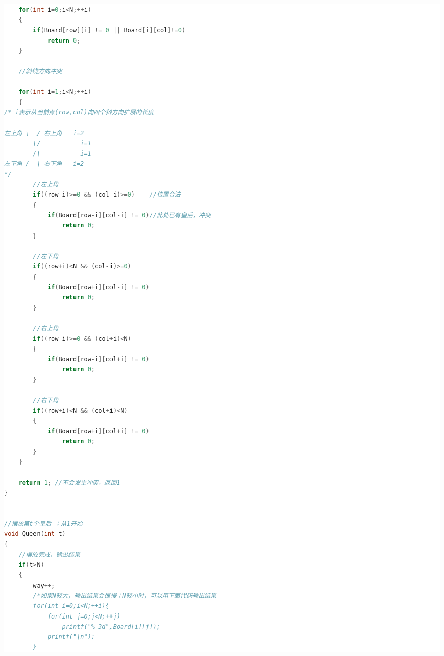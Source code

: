 ```c
    for(int i=0;i<N;++i)  
    {  
        if(Board[row][i] != 0 || Board[i][col]!=0)  
            return 0;  
    }  
   
    //斜线方向冲突  
   
    for(int i=1;i<N;++i)  
    {  
/* i表示从当前点(row,col)向四个斜方向扩展的长度 
  
左上角 \  / 右上角   i=2 
        \/           i=1 
        /\           i=1 
左下角 /  \ 右下角   i=2 
*/  
        //左上角  
        if((row-i)>=0 && (col-i)>=0)    //位置合法  
        {  
            if(Board[row-i][col-i] != 0)//此处已有皇后，冲突  
                return 0;  
        }  
   
        //左下角  
        if((row+i)<N && (col-i)>=0)  
        {  
            if(Board[row+i][col-i] != 0)  
                return 0;  
        }  
   
        //右上角  
        if((row-i)>=0 && (col+i)<N)  
        {  
            if(Board[row-i][col+i] != 0)  
                return 0;  
        }  
   
        //右下角  
        if((row+i)<N && (col+i)<N)  
        {  
            if(Board[row+i][col+i] != 0)  
                return 0;  
        }  
    }  
   
    return 1; //不会发生冲突，返回1  
}  
   
   
//摆放第t个皇后 ；从1开始  
void Queen(int t)  
{  
    //摆放完成，输出结果  
    if(t>N)  
    {  
        way++;  
        /*如果N较大，输出结果会很慢；N较小时，可以用下面代码输出结果 
        for(int i=0;i<N;++i){ 
            for(int j=0;j<N;++j) 
                printf("%-3d",Board[i][j]); 
            printf("\n"); 
        } 
```